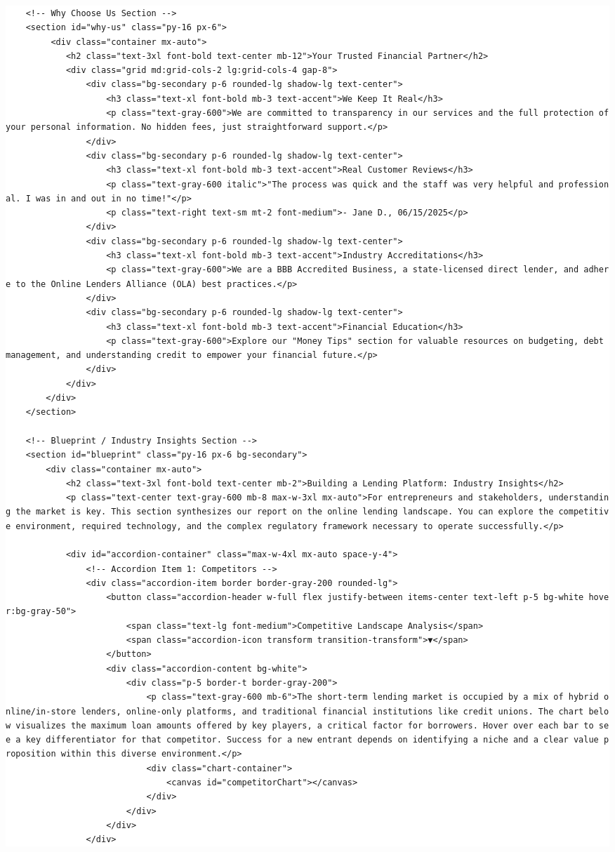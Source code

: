         <!-- Why Choose Us Section -->
        <section id="why-us" class="py-16 px-6">
             <div class="container mx-auto">
                <h2 class="text-3xl font-bold text-center mb-12">Your Trusted Financial Partner</h2>
                <div class="grid md:grid-cols-2 lg:grid-cols-4 gap-8">
                    <div class="bg-secondary p-6 rounded-lg shadow-lg text-center">
                        <h3 class="text-xl font-bold mb-3 text-accent">We Keep It Real</h3>
                        <p class="text-gray-600">We are committed to transparency in our services and the full protection of your personal information. No hidden fees, just straightforward support.</p>
                    </div>
                    <div class="bg-secondary p-6 rounded-lg shadow-lg text-center">
                        <h3 class="text-xl font-bold mb-3 text-accent">Real Customer Reviews</h3>
                        <p class="text-gray-600 italic">"The process was quick and the staff was very helpful and professional. I was in and out in no time!"</p>
                        <p class="text-right text-sm mt-2 font-medium">- Jane D., 06/15/2025</p>
                    </div>
                    <div class="bg-secondary p-6 rounded-lg shadow-lg text-center">
                        <h3 class="text-xl font-bold mb-3 text-accent">Industry Accreditations</h3>
                        <p class="text-gray-600">We are a BBB Accredited Business, a state-licensed direct lender, and adhere to the Online Lenders Alliance (OLA) best practices.</p>
                    </div>
                    <div class="bg-secondary p-6 rounded-lg shadow-lg text-center">
                        <h3 class="text-xl font-bold mb-3 text-accent">Financial Education</h3>
                        <p class="text-gray-600">Explore our "Money Tips" section for valuable resources on budgeting, debt management, and understanding credit to empower your financial future.</p>
                    </div>
                </div>
            </div>
        </section>

        <!-- Blueprint / Industry Insights Section -->
        <section id="blueprint" class="py-16 px-6 bg-secondary">
            <div class="container mx-auto">
                <h2 class="text-3xl font-bold text-center mb-2">Building a Lending Platform: Industry Insights</h2>
                <p class="text-center text-gray-600 mb-8 max-w-3xl mx-auto">For entrepreneurs and stakeholders, understanding the market is key. This section synthesizes our report on the online lending landscape. You can explore the competitive environment, required technology, and the complex regulatory framework necessary to operate successfully.</p>
                
                <div id="accordion-container" class="max-w-4xl mx-auto space-y-4">
                    <!-- Accordion Item 1: Competitors -->
                    <div class="accordion-item border border-gray-200 rounded-lg">
                        <button class="accordion-header w-full flex justify-between items-center text-left p-5 bg-white hover:bg-gray-50">
                            <span class="text-lg font-medium">Competitive Landscape Analysis</span>
                            <span class="accordion-icon transform transition-transform">▼</span>
                        </button>
                        <div class="accordion-content bg-white">
                            <div class="p-5 border-t border-gray-200">
                                <p class="text-gray-600 mb-6">The short-term lending market is occupied by a mix of hybrid online/in-store lenders, online-only platforms, and traditional financial institutions like credit unions. The chart below visualizes the maximum loan amounts offered by key players, a critical factor for borrowers. Hover over each bar to see a key differentiator for that competitor. Success for a new entrant depends on identifying a niche and a clear value proposition within this diverse environment.</p>
                                <div class="chart-container">
                                    <canvas id="competitorChart"></canvas>
                                </div>
                            </div>
                        </div>
                    </div>
